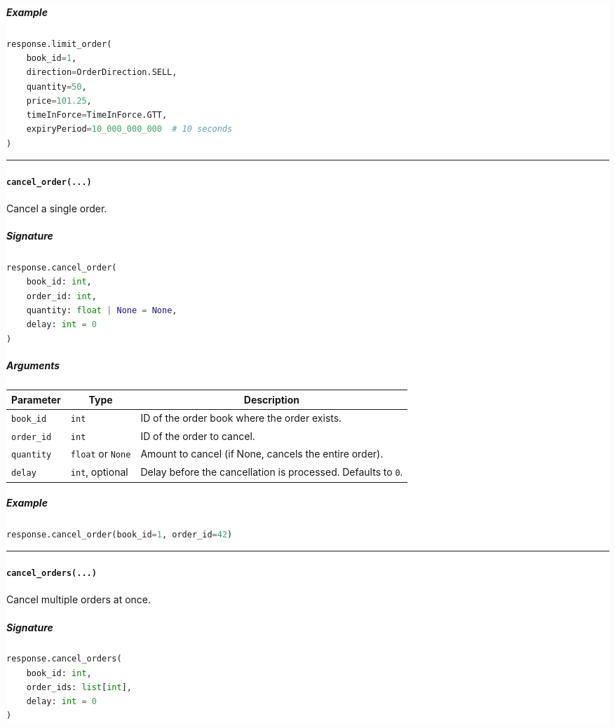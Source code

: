 ##### **Example**
```python
response.limit_order(
    book_id=1,
    direction=OrderDirection.SELL,
    quantity=50,
    price=101.25,
    timeInForce=TimeInForce.GTT,
    expiryPeriod=10_000_000_000  # 10 seconds
)
```

---

#### `cancel_order(...)`

Cancel a single order.

##### **Signature**
```python
response.cancel_order(
    book_id: int,
    order_id: int,
    quantity: float | None = None,
    delay: int = 0
)
```

##### **Arguments**

| Parameter     | Type                | Description                                                                                             |
|---------------|---------------------|---------------------------------------------------------------------------------------------------------|
| `book_id`      | `int`               | ID of the order book where the order exists.                                                            |
| `order_id`     | `int`               | ID of the order to cancel.                                                                              |
| `quantity`     | `float` or `None`      | Amount to cancel (if None, cancels the entire order).                                                   |
| `delay`        | `int`, optional     | Delay before the cancellation is processed. Defaults to `0`.                                            |

##### **Example**
```python
response.cancel_order(book_id=1, order_id=42)
```

---

#### `cancel_orders(...)`

Cancel multiple orders at once.

##### **Signature**
```python
response.cancel_orders(
    book_id: int,
    order_ids: list[int],
    delay: int = 0
)
```
